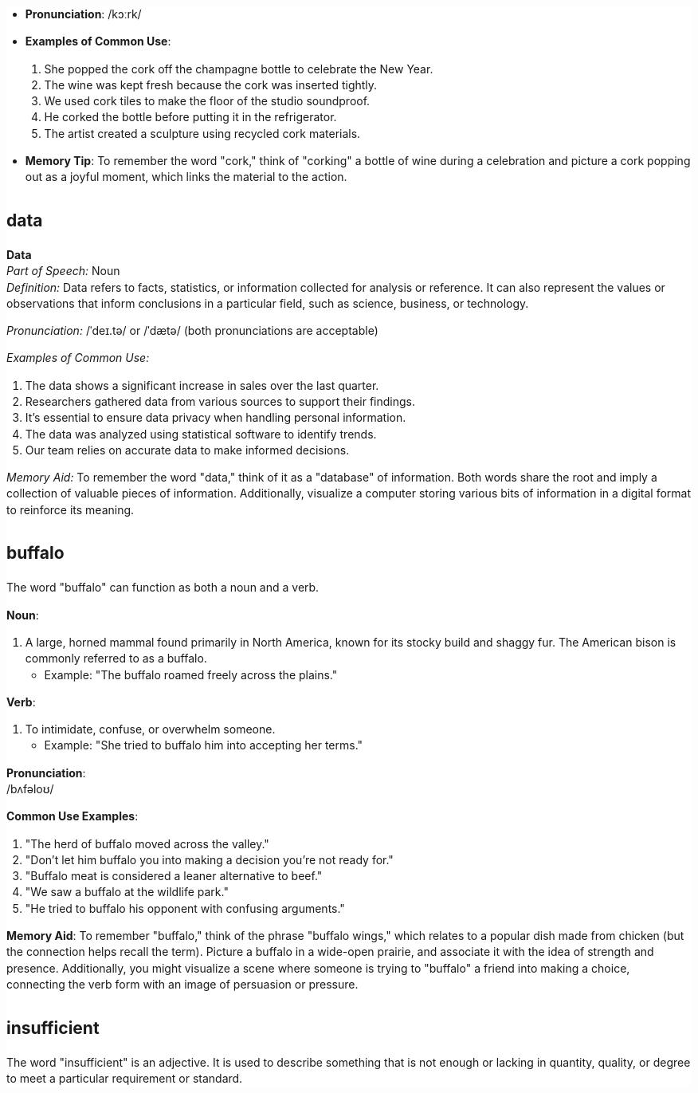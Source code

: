 - **Pronunciation**: /kɔːrk/

- **Examples of Common Use**: 
  1. She popped the cork off the champagne bottle to celebrate the New Year.
  2. The wine was kept fresh because the cork was inserted tightly.
  3. We used cork tiles to make the floor of the studio soundproof.
  4. He corked the bottle before putting it in the refrigerator.
  5. The artist created a sculpture using recycled cork materials.

- **Memory Tip**: To remember the word "cork," think of "corking" a bottle of wine during a celebration and picture a cork popping out as a joyful moment, which links the material to the action.
## data
**Data**  
*Part of Speech:* Noun  
*Definition:* Data refers to facts, statistics, or information collected for analysis or reference. It can also represent the values or observations that inform conclusions in a particular field, such as science, business, or technology.

*Pronunciation:* /ˈdeɪ.tə/ or /ˈdætə/ (both pronunciations are acceptable)

*Examples of Common Use:*  
1. The data shows a significant increase in sales over the last quarter.
2. Researchers gathered data from various sources to support their findings.
3. It’s essential to ensure data privacy when handling personal information.
4. The data was analyzed using statistical software to identify trends.
5. Our team relies on accurate data to make informed decisions.

*Memory Aid:* To remember the word "data," think of it as a "database" of information. Both words share the root and imply a collection of valuable pieces of information. Additionally, visualize a computer storing various bits of information in a digital format to reinforce its meaning.
## buffalo
The word "buffalo" can function as both a noun and a verb.

**Noun**: 
1. A large, horned mammal found primarily in North America, known for its stocky build and shaggy fur. The American bison is commonly referred to as a buffalo.
   - Example: "The buffalo roamed freely across the plains."
  
**Verb**: 
1. To intimidate, confuse, or overwhelm someone.
   - Example: "She tried to buffalo him into accepting her terms."

**Pronunciation**:  
/bʌfəloʊ/ 

**Common Use Examples**:
1. "The herd of buffalo moved across the valley."
2. "Don’t let him buffalo you into making a decision you’re not ready for."
3. "Buffalo meat is considered a leaner alternative to beef."
4. "We saw a buffalo at the wildlife park."
5. "He tried to buffalo his opponent with confusing arguments."

**Memory Aid**: 
To remember "buffalo," think of the phrase "buffalo wings," which relates to a popular dish made from chicken (but the connection helps recall the term). Picture a buffalo in a wide-open prairie, and associate it with the idea of strength and presence. Additionally, you might visualize a scene where someone is trying to "buffalo" a friend into making a choice, connecting the verb form with an image of persuasion or pressure.
## insufficient
The word "insufficient" is an adjective. It is used to describe something that is not enough or lacking in quantity, quality, or degree to meet a particular requirement or standard.
